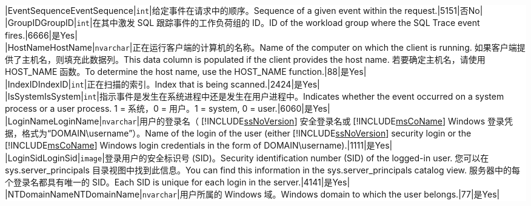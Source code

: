 |<span data-ttu-id="ce79e-134">EventSequence</span><span class="sxs-lookup"><span data-stu-id="ce79e-134">EventSequence</span></span>|`int`|<span data-ttu-id="ce79e-135">给定事件在请求中的顺序。</span><span class="sxs-lookup"><span data-stu-id="ce79e-135">Sequence of a given event within the request.</span></span>|<span data-ttu-id="ce79e-136">51</span><span class="sxs-lookup"><span data-stu-id="ce79e-136">51</span></span>|<span data-ttu-id="ce79e-137">否</span><span class="sxs-lookup"><span data-stu-id="ce79e-137">No</span></span>|  
|<span data-ttu-id="ce79e-138">GroupID</span><span class="sxs-lookup"><span data-stu-id="ce79e-138">GroupID</span></span>|`int`|<span data-ttu-id="ce79e-139">在其中激发 SQL 跟踪事件的工作负荷组的 ID。</span><span class="sxs-lookup"><span data-stu-id="ce79e-139">ID of the workload group where the SQL Trace event fires.</span></span>|<span data-ttu-id="ce79e-140">66</span><span class="sxs-lookup"><span data-stu-id="ce79e-140">66</span></span>|<span data-ttu-id="ce79e-141">是</span><span class="sxs-lookup"><span data-stu-id="ce79e-141">Yes</span></span>|  
|<span data-ttu-id="ce79e-142">HostName</span><span class="sxs-lookup"><span data-stu-id="ce79e-142">HostName</span></span>|`nvarchar`|<span data-ttu-id="ce79e-143">正在运行客户端的计算机的名称。</span><span class="sxs-lookup"><span data-stu-id="ce79e-143">Name of the computer on which the client is running.</span></span> <span data-ttu-id="ce79e-144">如果客户端提供了主机名，则填充此数据列。</span><span class="sxs-lookup"><span data-stu-id="ce79e-144">This data column is populated if the client provides the host name.</span></span> <span data-ttu-id="ce79e-145">若要确定主机名，请使用 HOST_NAME 函数。</span><span class="sxs-lookup"><span data-stu-id="ce79e-145">To determine the host name, use the HOST_NAME function.</span></span>|<span data-ttu-id="ce79e-146">8</span><span class="sxs-lookup"><span data-stu-id="ce79e-146">8</span></span>|<span data-ttu-id="ce79e-147">是</span><span class="sxs-lookup"><span data-stu-id="ce79e-147">Yes</span></span>|  
|<span data-ttu-id="ce79e-148">IndexID</span><span class="sxs-lookup"><span data-stu-id="ce79e-148">IndexID</span></span>|`int`|<span data-ttu-id="ce79e-149">正在扫描的索引。</span><span class="sxs-lookup"><span data-stu-id="ce79e-149">Index that is being scanned.</span></span>|<span data-ttu-id="ce79e-150">24</span><span class="sxs-lookup"><span data-stu-id="ce79e-150">24</span></span>|<span data-ttu-id="ce79e-151">是</span><span class="sxs-lookup"><span data-stu-id="ce79e-151">Yes</span></span>|  
|<span data-ttu-id="ce79e-152">IsSystem</span><span class="sxs-lookup"><span data-stu-id="ce79e-152">IsSystem</span></span>|`int`|<span data-ttu-id="ce79e-153">指示事件是发生在系统进程中还是发生在用户进程中。</span><span class="sxs-lookup"><span data-stu-id="ce79e-153">Indicates whether the event occurred on a system process or a user process.</span></span> <span data-ttu-id="ce79e-154">1 = 系统，0 = 用户。</span><span class="sxs-lookup"><span data-stu-id="ce79e-154">1 = system, 0 = user.</span></span>|<span data-ttu-id="ce79e-155">60</span><span class="sxs-lookup"><span data-stu-id="ce79e-155">60</span></span>|<span data-ttu-id="ce79e-156">是</span><span class="sxs-lookup"><span data-stu-id="ce79e-156">Yes</span></span>|  
|<span data-ttu-id="ce79e-157">LoginName</span><span class="sxs-lookup"><span data-stu-id="ce79e-157">LoginName</span></span>|`nvarchar`|<span data-ttu-id="ce79e-158">用户的登录名（ [!INCLUDE[ssNoVersion](../../includes/ssnoversion-md.md)] 安全登录名或 [!INCLUDE[msCoName](../../includes/msconame-md.md)] Windows 登录凭据，格式为“DOMAIN\username”）。</span><span class="sxs-lookup"><span data-stu-id="ce79e-158">Name of the login of the user (either [!INCLUDE[ssNoVersion](../../includes/ssnoversion-md.md)] security login or the [!INCLUDE[msCoName](../../includes/msconame-md.md)] Windows login credentials in the form of DOMAIN\username).</span></span>|<span data-ttu-id="ce79e-159">11</span><span class="sxs-lookup"><span data-stu-id="ce79e-159">11</span></span>|<span data-ttu-id="ce79e-160">是</span><span class="sxs-lookup"><span data-stu-id="ce79e-160">Yes</span></span>|  
|<span data-ttu-id="ce79e-161">LoginSid</span><span class="sxs-lookup"><span data-stu-id="ce79e-161">LoginSid</span></span>|`image`|<span data-ttu-id="ce79e-162">登录用户的安全标识号 (SID)。</span><span class="sxs-lookup"><span data-stu-id="ce79e-162">Security identification number (SID) of the logged-in user.</span></span> <span data-ttu-id="ce79e-163">您可以在 sys.server_principals 目录视图中找到此信息。</span><span class="sxs-lookup"><span data-stu-id="ce79e-163">You can find this information in the sys.server_principals catalog view.</span></span> <span data-ttu-id="ce79e-164">服务器中的每个登录名都具有唯一的 SID。</span><span class="sxs-lookup"><span data-stu-id="ce79e-164">Each SID is unique for each login in the server.</span></span>|<span data-ttu-id="ce79e-165">41</span><span class="sxs-lookup"><span data-stu-id="ce79e-165">41</span></span>|<span data-ttu-id="ce79e-166">是</span><span class="sxs-lookup"><span data-stu-id="ce79e-166">Yes</span></span>|  
|<span data-ttu-id="ce79e-167">NTDomainName</span><span class="sxs-lookup"><span data-stu-id="ce79e-167">NTDomainName</span></span>|`nvarchar`|<span data-ttu-id="ce79e-168">用户所属的 Windows 域。</span><span class="sxs-lookup"><span data-stu-id="ce79e-168">Windows domain to which the user belongs.</span></span>|<span data-ttu-id="ce79e-169">7</span><span class="sxs-lookup"><span data-stu-id="ce79e-169">7</span></span>|<span data-ttu-id="ce79e-170">是</span><span class="sxs-lookup"><span data-stu-id="ce79e-170">Yes</span></span>|  